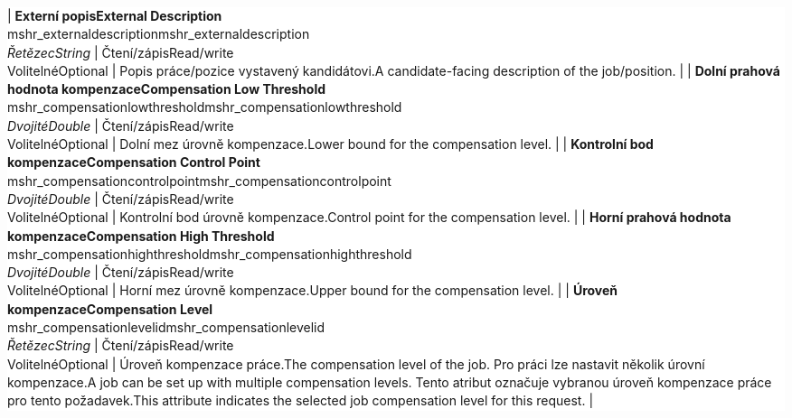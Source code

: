 | <span data-ttu-id="40f6e-272">**Externí popis**</span><span class="sxs-lookup"><span data-stu-id="40f6e-272">**External Description**</span></span><br><span data-ttu-id="40f6e-273">mshr_externaldescription</span><span class="sxs-lookup"><span data-stu-id="40f6e-273">mshr_externaldescription</span></span><br><span data-ttu-id="40f6e-274">*Řetězec*</span><span class="sxs-lookup"><span data-stu-id="40f6e-274">*String*</span></span> | <span data-ttu-id="40f6e-275">Čtení/zápis</span><span class="sxs-lookup"><span data-stu-id="40f6e-275">Read/write</span></span><br><span data-ttu-id="40f6e-276">Volitelné</span><span class="sxs-lookup"><span data-stu-id="40f6e-276">Optional</span></span> | <span data-ttu-id="40f6e-277">Popis práce/pozice vystavený kandidátovi.</span><span class="sxs-lookup"><span data-stu-id="40f6e-277">A candidate-facing description of the job/position.</span></span> | 
| <span data-ttu-id="40f6e-278">**Dolní prahová hodnota kompenzace**</span><span class="sxs-lookup"><span data-stu-id="40f6e-278">**Compensation Low Threshold**</span></span><br><span data-ttu-id="40f6e-279">mshr_compensationlowthreshold</span><span class="sxs-lookup"><span data-stu-id="40f6e-279">mshr_compensationlowthreshold</span></span><br><span data-ttu-id="40f6e-280">*Dvojité*</span><span class="sxs-lookup"><span data-stu-id="40f6e-280">*Double*</span></span> | <span data-ttu-id="40f6e-281">Čtení/zápis</span><span class="sxs-lookup"><span data-stu-id="40f6e-281">Read/write</span></span><br><span data-ttu-id="40f6e-282">Volitelné</span><span class="sxs-lookup"><span data-stu-id="40f6e-282">Optional</span></span> | <span data-ttu-id="40f6e-283">Dolní mez úrovně kompenzace.</span><span class="sxs-lookup"><span data-stu-id="40f6e-283">Lower bound for the compensation level.</span></span> |
| <span data-ttu-id="40f6e-284">**Kontrolní bod kompenzace**</span><span class="sxs-lookup"><span data-stu-id="40f6e-284">**Compensation Control Point**</span></span><br><span data-ttu-id="40f6e-285">mshr_compensationcontrolpoint</span><span class="sxs-lookup"><span data-stu-id="40f6e-285">mshr_compensationcontrolpoint</span></span><br><span data-ttu-id="40f6e-286">*Dvojité*</span><span class="sxs-lookup"><span data-stu-id="40f6e-286">*Double*</span></span> | <span data-ttu-id="40f6e-287">Čtení/zápis</span><span class="sxs-lookup"><span data-stu-id="40f6e-287">Read/write</span></span><br><span data-ttu-id="40f6e-288">Volitelné</span><span class="sxs-lookup"><span data-stu-id="40f6e-288">Optional</span></span> | <span data-ttu-id="40f6e-289">Kontrolní bod úrovně kompenzace.</span><span class="sxs-lookup"><span data-stu-id="40f6e-289">Control point for the compensation level.</span></span> |
| <span data-ttu-id="40f6e-290">**Horní prahová hodnota kompenzace**</span><span class="sxs-lookup"><span data-stu-id="40f6e-290">**Compensation High Threshold**</span></span><br><span data-ttu-id="40f6e-291">mshr_compensationhighthreshold</span><span class="sxs-lookup"><span data-stu-id="40f6e-291">mshr_compensationhighthreshold</span></span><br><span data-ttu-id="40f6e-292">*Dvojité*</span><span class="sxs-lookup"><span data-stu-id="40f6e-292">*Double*</span></span> | <span data-ttu-id="40f6e-293">Čtení/zápis</span><span class="sxs-lookup"><span data-stu-id="40f6e-293">Read/write</span></span><br><span data-ttu-id="40f6e-294">Volitelné</span><span class="sxs-lookup"><span data-stu-id="40f6e-294">Optional</span></span> | <span data-ttu-id="40f6e-295">Horní mez úrovně kompenzace.</span><span class="sxs-lookup"><span data-stu-id="40f6e-295">Upper bound for the compensation level.</span></span> |
| <span data-ttu-id="40f6e-296">**Úroveň kompenzace**</span><span class="sxs-lookup"><span data-stu-id="40f6e-296">**Compensation Level**</span></span><br><span data-ttu-id="40f6e-297">mshr_compensationlevelid</span><span class="sxs-lookup"><span data-stu-id="40f6e-297">mshr_compensationlevelid</span></span><br><span data-ttu-id="40f6e-298">*Řetězec*</span><span class="sxs-lookup"><span data-stu-id="40f6e-298">*String*</span></span> | <span data-ttu-id="40f6e-299">Čtení/zápis</span><span class="sxs-lookup"><span data-stu-id="40f6e-299">Read/write</span></span><br><span data-ttu-id="40f6e-300">Volitelné</span><span class="sxs-lookup"><span data-stu-id="40f6e-300">Optional</span></span> | <span data-ttu-id="40f6e-301">Úroveň kompenzace práce.</span><span class="sxs-lookup"><span data-stu-id="40f6e-301">The compensation level of the job.</span></span> <span data-ttu-id="40f6e-302">Pro práci lze nastavit několik úrovní kompenzace.</span><span class="sxs-lookup"><span data-stu-id="40f6e-302">A job can be set up with multiple compensation levels.</span></span> <span data-ttu-id="40f6e-303">Tento atribut označuje vybranou úroveň kompenzace práce pro tento požadavek.</span><span class="sxs-lookup"><span data-stu-id="40f6e-303">This attribute indicates the selected job compensation level for this request.</span></span> |